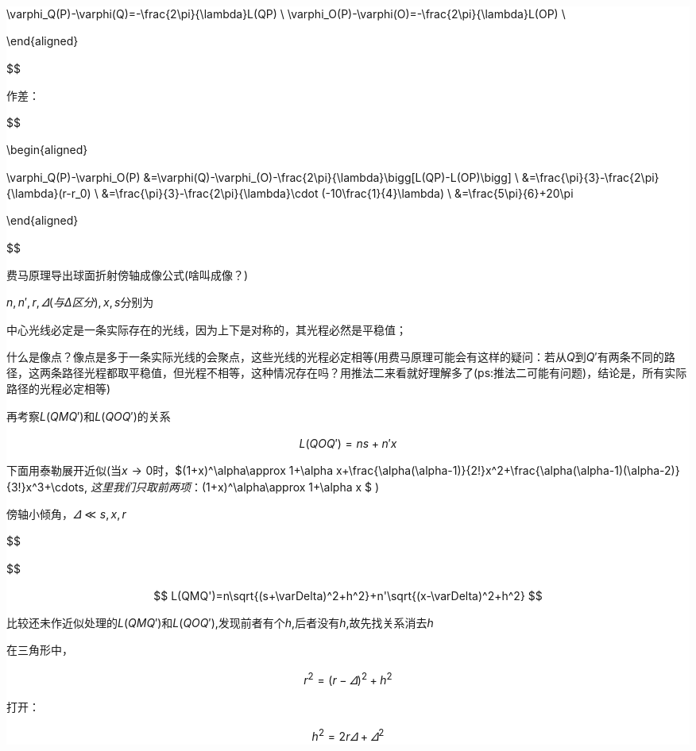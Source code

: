 \varphi_Q(P)-\varphi(Q)=-\frac{2\pi}{\lambda}L(QP) \\
\varphi_O(P)-\varphi(O)=-\frac{2\pi}{\lambda}L(OP) \\

\end{aligned}

$$

作差：

$$

\begin{aligned}

\varphi_Q(P)-\varphi_O(P)
&=\varphi(Q)-\varphi_(O)-\frac{2\pi}{\lambda}\bigg[L(QP)-L(OP)\bigg] \\
&=\frac{\pi}{3}-\frac{2\pi}{\lambda}(r-r_0) \\
&=\frac{\pi}{3}-\frac{2\pi}{\lambda}\cdot (-10\frac{1}{4}\lambda) \\
&=\frac{5\pi}{6}+20\pi

\end{aligned}

$$

费马原理导出球面折射傍轴成像公式(啥叫成像？)

$n,n',r,\varDelta(与\Delta 区分),x,s$分别为

中心光线必定是一条实际存在的光线，因为上下是对称的，其光程必然是平稳值；

什么是像点？像点是多于一条实际光线的会聚点，这些光线的光程必定相等(用费马原理可能会有这样的疑问：若从$Q$到$Q'$有两条不同的路径，这两条路径光程都取平稳值，但光程不相等，这种情况存在吗？用推法二来看就好理解多了(ps:推法二可能有问题)，结论是，所有实际路径的光程必定相等)

再考察$L(QMQ')$和$L(QOQ')$的关系

$$
L(QOQ')=ns+n'x
$$

下面用泰勒展开近似(当$x\to 0$时，$(1+x)^\alpha\approx 1+\alpha x+\frac{\alpha(\alpha-1)}{2!}x^2+\frac{\alpha(\alpha-1)(\alpha-2)}{3!}x^3+\cdots, $这里我们只取前两项：$(1+x)^\alpha\approx 1+\alpha x $ )

傍轴小倾角，$\varDelta \ll s,x,r$

$$

$$

$$
L(QMQ')=n\sqrt{(s+\varDelta)^2+h^2}+n'\sqrt{(x-\varDelta)^2+h^2}
$$

比较还未作近似处理的$L(QMQ')$和$L(QOQ')$,发现前者有个$h,$后者没有$h$,故先找关系消去$h$

在三角形中，

$$
r^2=(r-\varDelta)^2+h^2
$$

打开：

$$
h^2=2r\varDelta +\varDelta^2
$$
